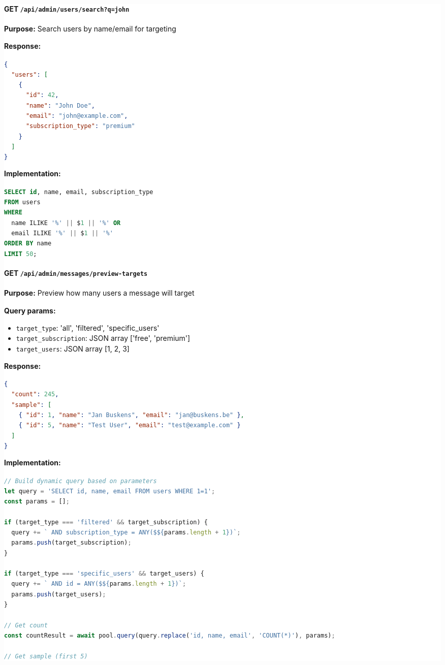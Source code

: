 #### GET `/api/admin/users/search?q=john`
**Purpose:** Search users by name/email for targeting

**Response:**
```json
{
  "users": [
    {
      "id": 42,
      "name": "John Doe",
      "email": "john@example.com",
      "subscription_type": "premium"
    }
  ]
}
```

**Implementation:**
```sql
SELECT id, name, email, subscription_type
FROM users
WHERE
  name ILIKE '%' || $1 || '%' OR
  email ILIKE '%' || $1 || '%'
ORDER BY name
LIMIT 50;
```

#### GET `/api/admin/messages/preview-targets`
**Purpose:** Preview how many users a message will target

**Query params:**
- `target_type`: 'all', 'filtered', 'specific_users'
- `target_subscription`: JSON array ['free', 'premium']
- `target_users`: JSON array [1, 2, 3]

**Response:**
```json
{
  "count": 245,
  "sample": [
    { "id": 1, "name": "Jan Buskens", "email": "jan@buskens.be" },
    { "id": 5, "name": "Test User", "email": "test@example.com" }
  ]
}
```

**Implementation:**
```javascript
// Build dynamic query based on parameters
let query = 'SELECT id, name, email FROM users WHERE 1=1';
const params = [];

if (target_type === 'filtered' && target_subscription) {
  query += ` AND subscription_type = ANY($${params.length + 1})`;
  params.push(target_subscription);
}

if (target_type === 'specific_users' && target_users) {
  query += ` AND id = ANY($${params.length + 1})`;
  params.push(target_users);
}

// Get count
const countResult = await pool.query(query.replace('id, name, email', 'COUNT(*)'), params);

// Get sample (first 5)
```